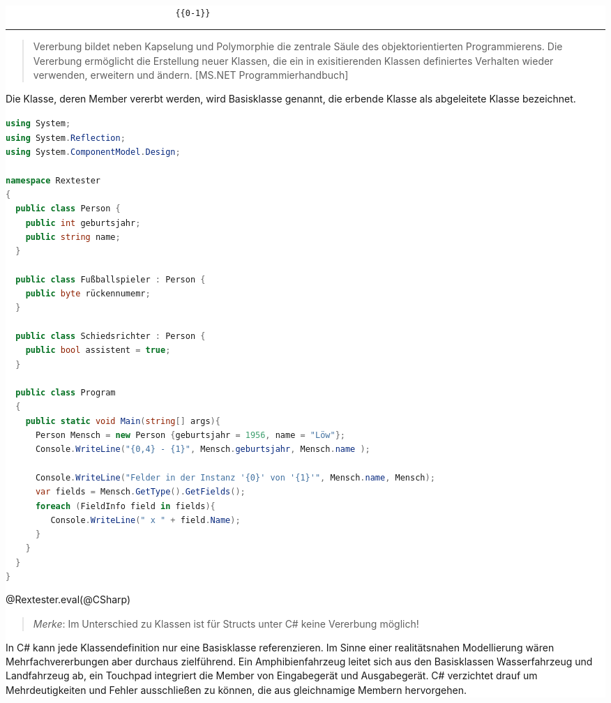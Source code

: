                                      {{0-1}}
*****************************************************************************

> Vererbung bildet neben Kapselung und Polymorphie die zentrale Säule des
> objektorientierten Programmierens. Die Vererbung ermöglicht die Erstellung
> neuer Klassen, die ein in exisitierenden Klassen definiertes Verhalten
> wieder verwenden, erweitern und ändern. [MS.NET Programmierhandbuch]

Die Klasse, deren Member vererbt werden, wird Basisklasse genannt, die erbende
Klasse als abgeleitete Klasse bezeichnet.

```csharp    Vererbung
using System;
using System.Reflection;
using System.ComponentModel.Design;

namespace Rextester
{
  public class Person {
    public int geburtsjahr;
    public string name;
  }

  public class Fußballspieler : Person {
    public byte rückennumemr;
  }

  public class Schiedsrichter : Person {
    public bool assistent = true;
  }

  public class Program
  {
    public static void Main(string[] args){
      Person Mensch = new Person {geburtsjahr = 1956, name = "Löw"};
      Console.WriteLine("{0,4} - {1}", Mensch.geburtsjahr, Mensch.name );

      Console.WriteLine("Felder in der Instanz '{0}' von '{1}'", Mensch.name, Mensch);
      var fields = Mensch.GetType().GetFields();
      foreach (FieldInfo field in fields){
         Console.WriteLine(" x " + field.Name);
      }
    }
  }
}
```
@Rextester.eval(@CSharp)

> *Merke*: Im Unterschied zu Klassen ist für Structs unter C# keine Vererbung möglich!

In C# kann jede Klassendefinition nur eine Basisklasse referenzieren. Im Sinne
einer realitätsnahen Modellierung wären Mehrfachvererbungen aber
durchaus zielführend. Ein Amphibienfahrzeug leitet sich aus den Basisklassen
Wasserfahrzeug und Landfahrzeug ab, ein Touchpad integriert die Member von
Eingabegerät und Ausgabegerät. C# verzichtet  drauf um Mehrdeutigkeiten und Fehler
ausschließen zu können, die aus gleichnamige Membern hervorgehen.
